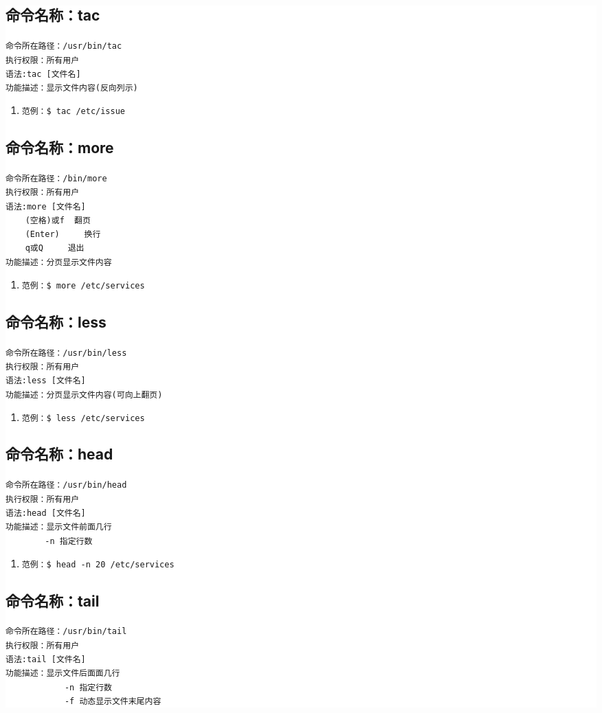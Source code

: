 ## 命令名称：tac

```
命令所在路径：/usr/bin/tac
执行权限：所有用户
语法:tac [文件名]
功能描述：显示文件内容(反向列示)
```

1. `范例：$ tac /etc/issue`

## 命令名称：more

```
命令所在路径：/bin/more
执行权限：所有用户
语法:more [文件名]
    (空格)或f  翻页
    (Enter)     换行
    q或Q     退出
功能描述：分页显示文件内容
```

1. `范例：$ more /etc/services`

## 命令名称：less

```
命令所在路径：/usr/bin/less
执行权限：所有用户
语法:less [文件名]
功能描述：分页显示文件内容(可向上翻页)
```

1. `范例：$ less /etc/services`

## 命令名称：head

```
命令所在路径：/usr/bin/head
执行权限：所有用户
语法:head [文件名]
功能描述：显示文件前面几行
        -n 指定行数
```

1. `范例：$ head -n 20 /etc/services`

## 命令名称：tail

```
命令所在路径：/usr/bin/tail
执行权限：所有用户
语法:tail [文件名]
功能描述：显示文件后面面几行
            -n 指定行数
            -f 动态显示文件末尾内容
```
